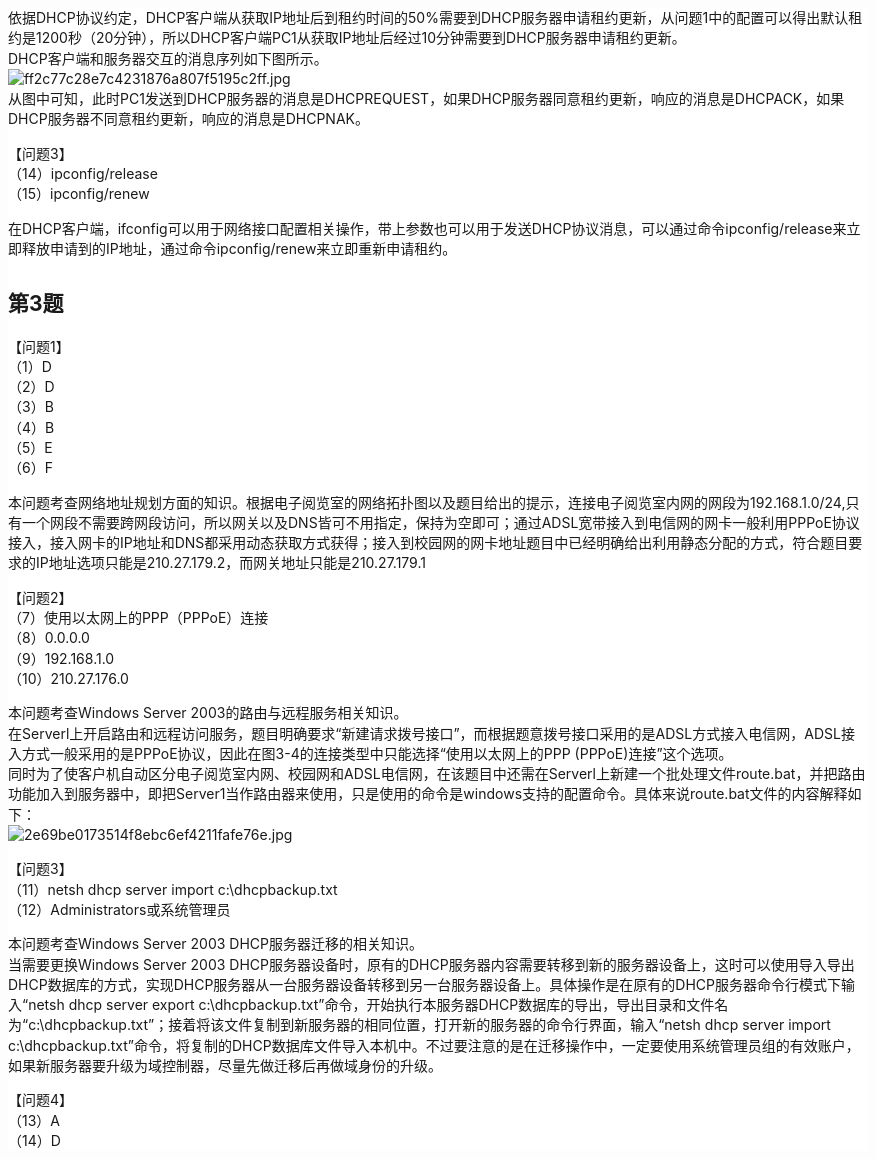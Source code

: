 依据DHCP协议约定，DHCP客户端从获取IP地址后到租约时间的50%需要到DHCP服务器申请租约更新，从问题1中的配置可以得出默认租约是1200秒（20分钟），所以DHCP客户端PC1从获取IP地址后经过10分钟需要到DHCP服务器申请租约更新。  
DHCP客户端和服务器交互的消息序列如下图所示。  
![ff2c77c28e7c4231876a807f5195c2ff.jpg][]  
从图中可知，此时PC1发送到DHCP服务器的消息是DHCPREQUEST，如果DHCP服务器同意租约更新，响应的消息是DHCPACK，如果DHCP服务器不同意租约更新，响应的消息是DHCPNAK。  
  
【问题3】  
（14）ipconfig/release  
（15）ipconfig/renew  
  
在DHCP客户端，ifconfig可以用于网络接口配置相关操作，带上参数也可以用于发送DHCP协议消息，可以通过命令ipconfig/release来立即释放申请到的IP地址，通过命令ipconfig/renew来立即重新申请租约。  


## 第3题 ##

【问题1】  
（1）D  
（2）D  
（3）B  
（4）B  
（5）E  
（6）F  
  
本问题考查网络地址规划方面的知识。根据电子阅览室的网络拓扑图以及题目给出的提示，连接电子阅览室内网的网段为192.168.1.0/24,只有一个网段不需要跨网段访问，所以网关以及DNS皆可不用指定，保持为空即可；通过ADSL宽带接入到电信网的网卡一般利用PPPoE协议接入，接入网卡的IP地址和DNS都采用动态获取方式获得；接入到校园网的网卡地址题目中已经明确给出利用静态分配的方式，符合题目要求的IP地址选项只能是210.27.179.2，而网关地址只能是210.27.179.1  
  
【问题2】  
（7）使用以太网上的PPP（PPPoE）连接  
（8）0.0.0.0  
（9）192.168.1.0  
（10）210.27.176.0  
  
本问题考查Windows Server 2003的路由与远程服务相关知识。  
在Serverl上开启路由和远程访问服务，题目明确要求“新建请求拨号接口”，而根据题意拨号接口采用的是ADSL方式接入电信网，ADSL接入方式一般采用的是PPPoE协议，因此在图3-4的连接类型中只能选择“使用以太网上的PPP (PPPoE)连接”这个选项。  
同时为了使客户机自动区分电子阅览室内网、校园网和ADSL电信网，在该题目中还需在Serverl上新建一个批处理文件route.bat，并把路由功能加入到服务器中，即把Server1当作路由器来使用，只是使用的命令是windows支持的配置命令。具体来说route.bat文件的内容解释如下：  
![2e69be0173514f8ebc6ef4211fafe76e.jpg][]  
  
【问题3】  
（11）netsh dhcp server import c:\\dhcpbackup.txt  
（12）Administrators或系统管理员  
  
本问题考查Windows Server 2003 DHCP服务器迁移的相关知识。  
当需要更换Windows Server 2003 DHCP服务器设备时，原有的DHCP服务器内容需要转移到新的服务器设备上，这时可以使用导入导出DHCP数据库的方式，实现DHCP服务器从一台服务器设备转移到另一台服务器设备上。具体操作是在原有的DHCP服务器命令行模式下输入“netsh dhcp server export c:\\dhcpbackup.txt”命令，开始执行本服务器DHCP数据库的导出，导出目录和文件名为“c:\\dhcpbackup.txt”；接着将该文件复制到新服务器的相同位置，打开新的服务器的命令行界面，输入“netsh dhcp server import c:\\dhcpbackup.txt”命令，将复制的DHCP数据库文件导入本机中。不过要注意的是在迁移操作中，一定要使用系统管理员组的有效账户，如果新服务器要升级为域控制器，尽量先做迁移后再做域身份的升级。  
  
【问题4】  
（13）A  
（14）D  
  

[145e7b5f9c59498d8b42293ad00b3b47.jpg]: https://www.xkxxkx.cn/file/exam/software/网络工程师/案例/第2题/145e7b5f9c59498d8b42293ad00b3b47.jpg
[ff2c77c28e7c4231876a807f5195c2ff.jpg]: https://www.xkxxkx.cn/file/exam/software/网络工程师/案例/第2题/ff2c77c28e7c4231876a807f5195c2ff.jpg
[2e69be0173514f8ebc6ef4211fafe76e.jpg]: https://www.xkxxkx.cn/file/exam/software/网络工程师/案例/第3题/2e69be0173514f8ebc6ef4211fafe76e.jpg
[46d8274cdaf64fe29e9e336f846bab35.jpg]: https://www.xkxxkx.cn/file/exam/software/网络工程师/案例/第4题/46d8274cdaf64fe29e9e336f846bab35.jpg
[a80344a43132440f9fc77fce8f76271a.jpg]: https://www.xkxxkx.cn/file/exam/software/网络工程师/案例/第4题/a80344a43132440f9fc77fce8f76271a.jpg